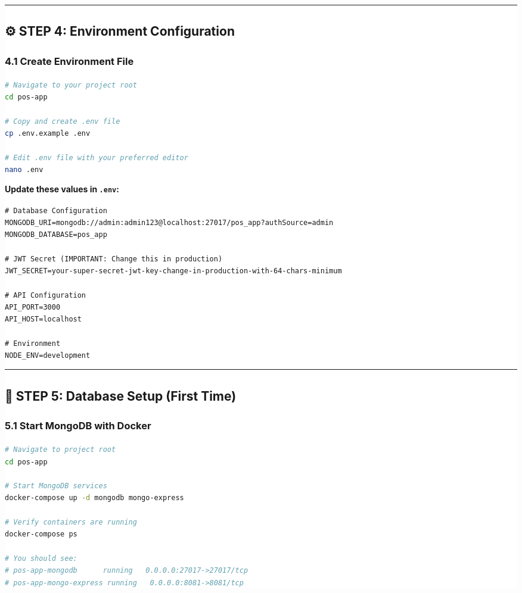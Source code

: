 
---

## ⚙️ **STEP 4: Environment Configuration**

### **4.1 Create Environment File**
```bash
# Navigate to your project root
cd pos-app

# Copy and create .env file
cp .env.example .env

# Edit .env file with your preferred editor
nano .env
```

**Update these values in `.env`:**
```env
# Database Configuration
MONGODB_URI=mongodb://admin:admin123@localhost:27017/pos_app?authSource=admin
MONGODB_DATABASE=pos_app

# JWT Secret (IMPORTANT: Change this in production)
JWT_SECRET=your-super-secret-jwt-key-change-in-production-with-64-chars-minimum

# API Configuration
API_PORT=3000
API_HOST=localhost

# Environment
NODE_ENV=development
```

---

## 🐳 **STEP 5: Database Setup (First Time)**

### **5.1 Start MongoDB with Docker**
```bash
# Navigate to project root
cd pos-app

# Start MongoDB services
docker-compose up -d mongodb mongo-express

# Verify containers are running
docker-compose ps

# You should see:
# pos-app-mongodb      running   0.0.0.0:27017->27017/tcp
# pos-app-mongo-express running   0.0.0.0:8081->8081/tcp
```

